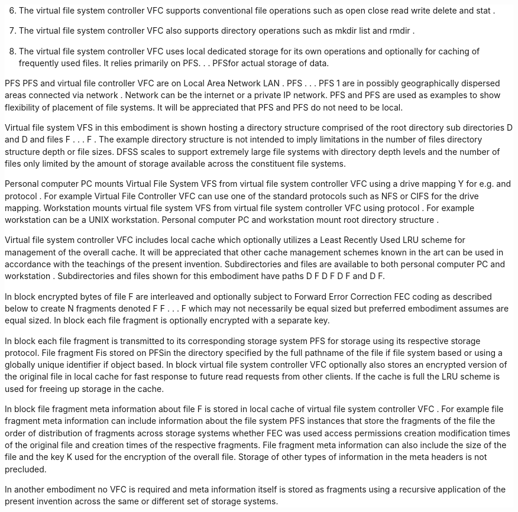 6. The virtual file system controller VFC supports conventional file operations such as open close read write delete and stat .

7. The virtual file system controller VFC also supports directory operations such as mkdir list and rmdir .

8. The virtual file system controller VFC uses local dedicated storage for its own operations and optionally for caching of frequently used files. It relies primarily on PFS. . . PFSfor actual storage of data.

PFS PFS and virtual file controller VFC are on Local Area Network LAN . PFS . . . PFS 1 are in possibly geographically dispersed areas connected via network . Network can be the internet or a private IP network. PFS and PFS are used as examples to show flexibility of placement of file systems. It will be appreciated that PFS and PFS do not need to be local.

Virtual file system VFS in this embodiment is shown hosting a directory structure comprised of the root directory sub directories D and D and files F . . . F . The example directory structure is not intended to imply limitations in the number of files directory structure depth or file sizes. DFSS scales to support extremely large file systems with directory depth levels and the number of files only limited by the amount of storage available across the constituent file systems.

Personal computer PC mounts Virtual File System VFS from virtual file system controller VFC using a drive mapping Y for e.g. and protocol . For example Virtual File Controller VFC can use one of the standard protocols such as NFS or CIFS for the drive mapping. Workstation mounts virtual file system VFS from virtual file system controller VFC using protocol . For example workstation can be a UNIX workstation. Personal computer PC and workstation mount root directory structure .

Virtual file system controller VFC includes local cache which optionally utilizes a Least Recently Used LRU scheme for management of the overall cache. It will be appreciated that other cache management schemes known in the art can be used in accordance with the teachings of the present invention. Subdirectories and files are available to both personal computer PC and workstation . Subdirectories and files shown for this embodiment have paths D F D F D F and D F.

In block encrypted bytes of file F are interleaved and optionally subject to Forward Error Correction FEC coding as described below to create N fragments denoted F F . . . F which may not necessarily be equal sized but preferred embodiment assumes are equal sized. In block each file fragment is optionally encrypted with a separate key.

In block each file fragment is transmitted to its corresponding storage system PFS for storage using its respective storage protocol. File fragment Fis stored on PFSin the directory specified by the full pathname of the file if file system based or using a globally unique identifier if object based. In block virtual file system controller VFC optionally also stores an encrypted version of the original file in local cache for fast response to future read requests from other clients. If the cache is full the LRU scheme is used for freeing up storage in the cache.

In block file fragment meta information about file F is stored in local cache of virtual file system controller VFC . For example file fragment meta information can include information about the file system PFS instances that store the fragments of the file the order of distribution of fragments across storage systems whether FEC was used access permissions creation modification times of the original file and creation times of the respective fragments. File fragment meta information can also include the size of the file and the key K used for the encryption of the overall file. Storage of other types of information in the meta headers is not precluded.

In another embodiment no VFC is required and meta information itself is stored as fragments using a recursive application of the present invention across the same or different set of storage systems.
